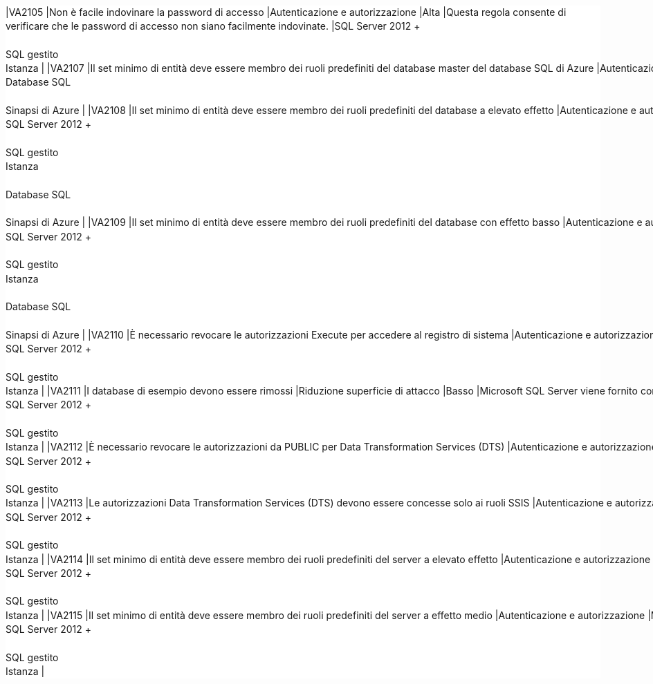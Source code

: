 |VA2105     |Non è facile indovinare la password di accesso         |Autenticazione e autorizzazione         |Alta         |Questa regola consente di verificare che le password di accesso non siano facilmente indovinate.         |<nobr>SQL Server 2012 +<nobr/><br/><br/>SQL gestito <br/>Istanza         |
|VA2107     |Il set minimo di entità deve essere membro dei ruoli predefiniti del database master del database SQL di Azure         |Autenticazione e autorizzazione         |Alta         |Il database SQL fornisce due ruoli amministrativi con restrizioni nel database master a cui è possibile aggiungere account utente che concedono autorizzazioni per la creazione di database o la gestione degli account di accesso. Questa regola verifica che un set minimo di entità sia membro di questi ruoli amministrativi.         |<nobr/>Database SQL<br/><br/>Sinapsi di Azure         |
|VA2108     |Il set minimo di entità deve essere membro dei ruoli predefiniti del database a elevato effetto         |Autenticazione e autorizzazione         |Alta         |SQL Server fornisce i ruoli per semplificare la gestione delle autorizzazioni. I ruoli sono entità di sicurezza che raggruppano altre entità. I ruoli a livello di database sono inclusi nel relativo ambito di autorizzazione. Questa regola consente di verificare che un set minimo di entità siano membri dei ruoli predefiniti del database.         |<nobr>SQL Server 2012 +<nobr/><br/><br/>SQL gestito <br/>Istanza<br/><br/>Database SQL<br/><br/>Sinapsi di Azure         |
|VA2109     |Il set minimo di entità deve essere membro dei ruoli predefiniti del database con effetto basso         |Autenticazione e autorizzazione         |Basso         |SQL Server fornisce i ruoli per semplificare la gestione delle autorizzazioni. I ruoli sono entità di sicurezza che raggruppano altre entità. I ruoli a livello di database sono inclusi nel relativo ambito di autorizzazione. Questa regola consente di verificare che un set minimo di entità siano membri dei ruoli predefiniti del database.         |<nobr>SQL Server 2012 +<nobr/><br/><br/>SQL gestito <br/>Istanza<br/><br/>Database SQL<br/><br/>Sinapsi di Azure         |
|VA2110     |È necessario revocare le autorizzazioni Execute per accedere al registro di sistema         |Autenticazione e autorizzazione         |Alta         |Le stored procedure estese del registro di sistema consentono Microsoft SQL Server di leggere scrivere ed enumerare i valori e le chiavi nel registro di sistema. Vengono usati da Enterprise Manager per configurare il server. Questa regola consente di verificare che le autorizzazioni per l'esecuzione delle stored procedure estese del registro di sistema siano state revocate a tutti gli utenti (diversi da dbo).         |<nobr>SQL Server 2012 +<nobr/><br/><br/>SQL gestito <br/>Istanza         |
|VA2111     |I database di esempio devono essere rimossi         |Riduzione superficie di attacco         |Basso         |Microsoft SQL Server viene fornito con diversi database di esempio. Questa regola consente di controllare se i database di esempio sono stati rimossi.         |<nobr>SQL Server 2012 +<nobr/><br/><br/>SQL gestito <br/>Istanza         |
|VA2112     |È necessario revocare le autorizzazioni da PUBLIC per Data Transformation Services (DTS)         |Autenticazione e autorizzazione         |Media         |Data Transformation Services (DTS) è un set di oggetti e utilità che consente di automatizzare le operazioni di estrazione di trasformazione e caricamento (ETL) da o verso un database. Gli oggetti sono pacchetti DTS e i relativi componenti e le utilità sono denominati strumenti DTS. Questa regola consente di verificare che le autorizzazioni per il ruolo PUBLIC per l'utilizzo delle stored procedure di sistema DTS siano state revocate.         |<nobr>SQL Server 2012 +<nobr/><br/><br/>SQL gestito <br/>Istanza         |
|VA2113     |Le autorizzazioni Data Transformation Services (DTS) devono essere concesse solo ai ruoli SSIS         |Autenticazione e autorizzazione         |Media         |Data Transformation Services (DTS) è un set di oggetti e utilità che consentono di automatizzare le operazioni di estrazione di trasformazione e caricamento da e verso un database di. Gli oggetti sono pacchetti DTS e i relativi componenti e le utilità sono denominati strumenti DTS. Questa regola consente di verificare che solo ai ruoli SSIS siano concesse le autorizzazioni per utilizzare le stored procedure di sistema DTS.         |<nobr>SQL Server 2012 +<nobr/><br/><br/>SQL gestito <br/>Istanza         |
|VA2114     |Il set minimo di entità deve essere membro dei ruoli predefiniti del server a elevato effetto         |Autenticazione e autorizzazione         |Alta         |SQL Server fornisce i ruoli per semplificare la gestione delle autorizzazioni. I ruoli sono entità di sicurezza che raggruppano altre entità. I ruoli a livello di server sono a livello di server nell'ambito di autorizzazione. Questa regola consente di verificare che un set minimo di entità siano membri dei ruoli predefiniti del server.         |<nobr>SQL Server 2012 +<nobr/><br/><br/>SQL gestito <br/>Istanza         |
|VA2115     |Il set minimo di entità deve essere membro dei ruoli predefiniti del server a effetto medio         |Autenticazione e autorizzazione         |Media         |SQL Server fornisce i ruoli per semplificare la gestione delle autorizzazioni. I ruoli sono entità di sicurezza che raggruppano altre entità. I ruoli a livello di server sono a livello di server nell'ambito di autorizzazione. Questa regola consente di verificare che un set minimo di entità siano membri dei ruoli predefiniti del server.         |<nobr>SQL Server 2012 +<nobr/><br/><br/>SQL gestito <br/>Istanza         |
